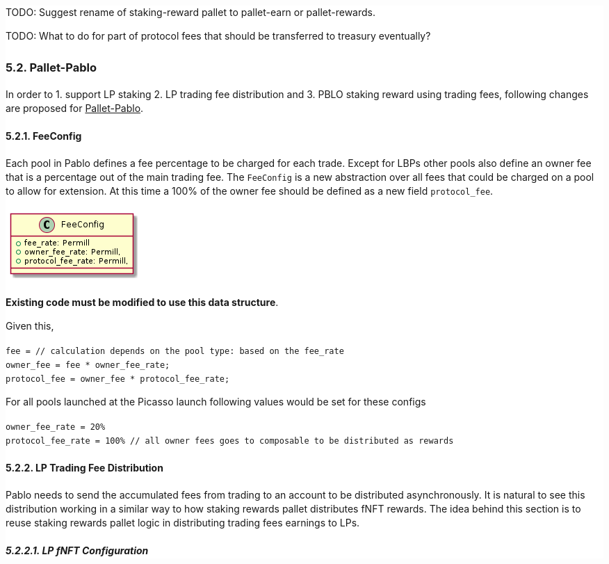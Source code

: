 TODO: Suggest rename of staking-reward pallet to pallet-earn or
pallet-rewards.

TODO: What to do for part of protocol fees that should be transferred to
treasury eventually?

### 5.2. Pallet-Pablo

In order to 1. support LP staking 2. LP trading fee distribution and 3.
PBLO staking reward using trading fees, following changes are proposed
for
[Pallet-Pablo](https://github.com/ComposableFi/composable/tree/main/frame/pablo).

#### 5.2.1. FeeConfig

Each pool in Pablo defines a fee percentage to be charged for each
trade. Except for LBPs other pools also define an owner fee that is a
percentage out of the main trading fee. The `FeeConfig` is a new
abstraction over all fees that could be charged on a pool to allow for
extension. At this time a 100% of the owner fee should be defined as a
new field `protocol_fee`.

<img src="images/pablo-fee-config.png" width="196" height="106" alt="pablo fee config" />

**Existing code must be modified to use this data structure**.

Given this,

    fee = // calculation depends on the pool type: based on the fee_rate
    owner_fee = fee * owner_fee_rate;
    protocol_fee = owner_fee * protocol_fee_rate;

For all pools launched at the Picasso launch following values would be
set for these configs

    owner_fee_rate = 20%
    protocol_fee_rate = 100% // all owner fees goes to composable to be distributed as rewards

#### 5.2.2. LP Trading Fee Distribution

Pablo needs to send the accumulated fees from trading to an account to
be distributed asynchronously. It is natural to see this distribution
working in a similar way to how staking rewards pallet distributes fNFT
rewards. The idea behind this section is to reuse staking rewards pallet
logic in distributing trading fees earnings to LPs.

##### 5.2.2.1. LP fNFT Configuration
